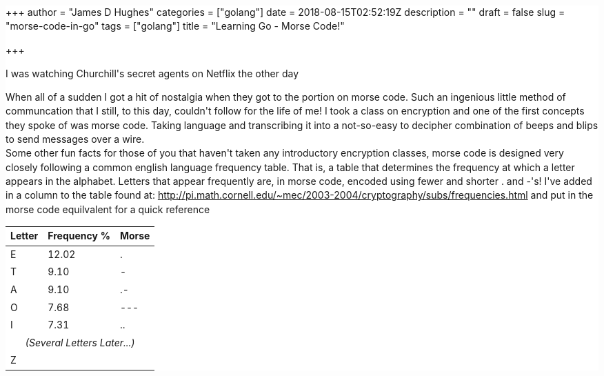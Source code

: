 +++
author = "James D Hughes"
categories = ["golang"]
date = 2018-08-15T02:52:19Z
description = ""
draft = false
slug = "morse-code-in-go"
tags = ["golang"]
title = "Learning Go - Morse Code!"

+++


I was watching Churchill's secret agents on Netflix the other day

When all of a sudden I got a hit of nostalgia when they got to the portion on morse code.  Such an ingenious little method of communcation that I still, to this day, couldn't follow for the life of me!
I took a class on encryption and one of the first concepts they spoke of was morse code.  Taking language and transcribing it into a not-so-easy to decipher combination of beeps and blips to send messages over a wire.  
Some other fun facts for those of you that haven't taken any introductory encryption classes, morse code is designed very closely following a common english language frequency table.  That is, a table that determines the frequency at which a letter appears in the alphabet.  Letters that appear frequently are, in morse code, encoded using fewer and shorter . and -'s!
I've added in a column to the table found at:
http://pi.math.cornell.edu/~mec/2003-2004/cryptography/subs/frequencies.html
and put in the morse code equilvalent for a quick reference

<table>
  <thead>
      <th>Letter</th>
      <th>Frequency %</th>
      <th>Morse</th>
  </thead>
  <tbody>
      <tr>
          <td>E</td>
          <td>12.02</td>
          <td>.</td>
      </tr>
      <tr>
          <td>T</td>
          <td>9.10</td>
          <td>-</td>
      </tr>
      <tr>
          <td>A</td>
          <td>9.10</td>
          <td>.-</td>
      </tr>
      <tr>
          <td>O</td>
          <td>7.68</td>
          <td>---</td>
      </tr>
      <tr>
          <td>I</td>
          <td>7.31</td>
          <td>..</td>
      </tr>
      <tr>
          <td colspan = "3" style="font-style:italic;text-align:center">(Several Letters Later...)</td>
      </tr>
      <tr>
          <td>Z</td>